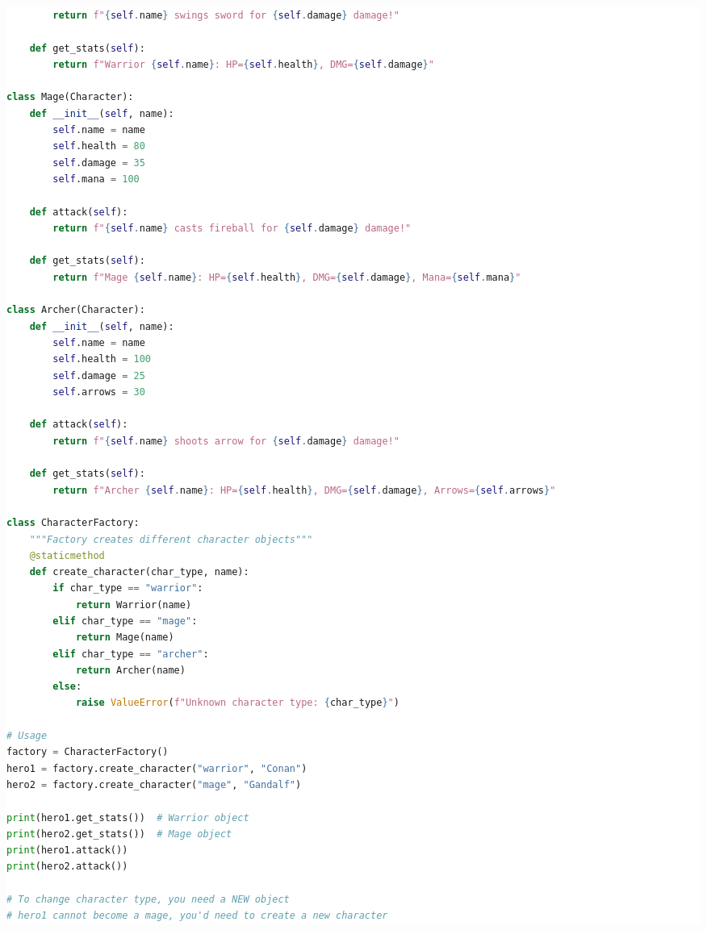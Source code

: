 ```python
        return f"{self.name} swings sword for {self.damage} damage!"
    
    def get_stats(self):
        return f"Warrior {self.name}: HP={self.health}, DMG={self.damage}"

class Mage(Character):
    def __init__(self, name):
        self.name = name
        self.health = 80
        self.damage = 35
        self.mana = 100
        
    def attack(self):
        return f"{self.name} casts fireball for {self.damage} damage!"
    
    def get_stats(self):
        return f"Mage {self.name}: HP={self.health}, DMG={self.damage}, Mana={self.mana}"

class Archer(Character):
    def __init__(self, name):
        self.name = name
        self.health = 100
        self.damage = 25
        self.arrows = 30
        
    def attack(self):
        return f"{self.name} shoots arrow for {self.damage} damage!"
    
    def get_stats(self):
        return f"Archer {self.name}: HP={self.health}, DMG={self.damage}, Arrows={self.arrows}"

class CharacterFactory:
    """Factory creates different character objects"""
    @staticmethod
    def create_character(char_type, name):
        if char_type == "warrior":
            return Warrior(name)
        elif char_type == "mage":
            return Mage(name)
        elif char_type == "archer":
            return Archer(name)
        else:
            raise ValueError(f"Unknown character type: {char_type}")

# Usage
factory = CharacterFactory()
hero1 = factory.create_character("warrior", "Conan")
hero2 = factory.create_character("mage", "Gandalf")

print(hero1.get_stats())  # Warrior object
print(hero2.get_stats())  # Mage object
print(hero1.attack())
print(hero2.attack())

# To change character type, you need a NEW object
# hero1 cannot become a mage, you'd need to create a new character
```
